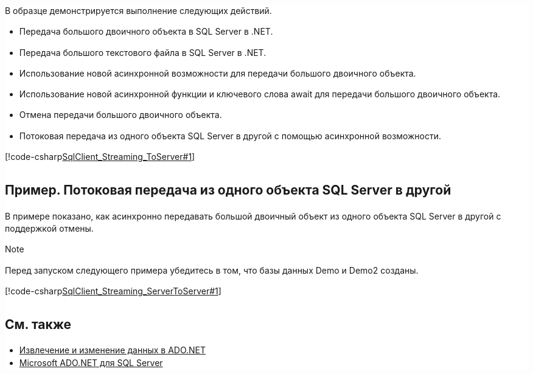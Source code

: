 
В образце демонстрируется выполнение следующих действий.

- Передача большого двоичного объекта в SQL Server в .NET.

- Передача большого текстового файла в SQL Server в .NET.

- Использование новой асинхронной возможности для передачи большого двоичного объекта.

- Использование новой асинхронной функции и ключевого слова await для передачи большого двоичного объекта.

- Отмена передачи большого двоичного объекта.

- Потоковая передача из одного объекта SQL Server в другой с помощью асинхронной возможности.

[!code-csharp[SqlClient_Streaming_ToServer#1](~/../sqlclient/doc/samples/SqlClient_Streaming_ToServer.cs#1)]

## <a name="sample----streaming-from-one-sql-server-to-another-sql-server"></a>Пример. Потоковая передача из одного объекта SQL Server в другой

В примере показано, как асинхронно передавать большой двоичный объект из одного объекта SQL Server в другой с поддержкой отмены.

> [!NOTE]
> Перед запуском следующего примера убедитесь в том, что базы данных Demo и Demo2 созданы.

[!code-csharp[SqlClient_Streaming_ServerToServer#1](~/../sqlclient/doc/samples/SqlClient_Streaming_ServerToServer.cs#1)]

## <a name="see-also"></a>См. также

- [Извлечение и изменение данных в ADO.NET](retrieving-modifying-data.md)
- [Microsoft ADO.NET для SQL Server](microsoft-ado-net-sql-server.md)
